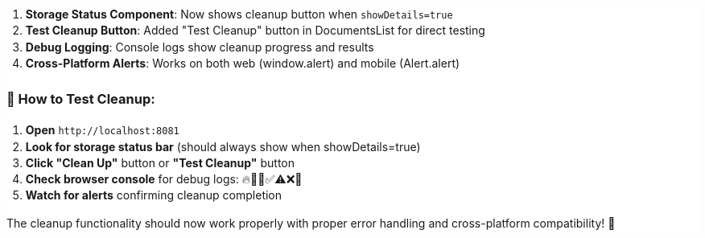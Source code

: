 1. **Storage Status Component**: Now shows cleanup button when `showDetails=true` 
2. **Test Cleanup Button**: Added "Test Cleanup" button in DocumentsList for direct testing
3. **Debug Logging**: Console logs show cleanup progress and results
4. **Cross-Platform Alerts**: Works on both web (window.alert) and mobile (Alert.alert)

### **📱 How to Test Cleanup:**

1. **Open** `http://localhost:8081`
2. **Look for storage status bar** (should always show when showDetails=true)
3. **Click "Clean Up"** button or **"Test Cleanup"** button
4. **Check browser console** for debug logs: 🔥🚀🎯✅⚠️❌🏁
5. **Watch for alerts** confirming cleanup completion

The cleanup functionality should now work properly with proper error handling and cross-platform compatibility! 🚀